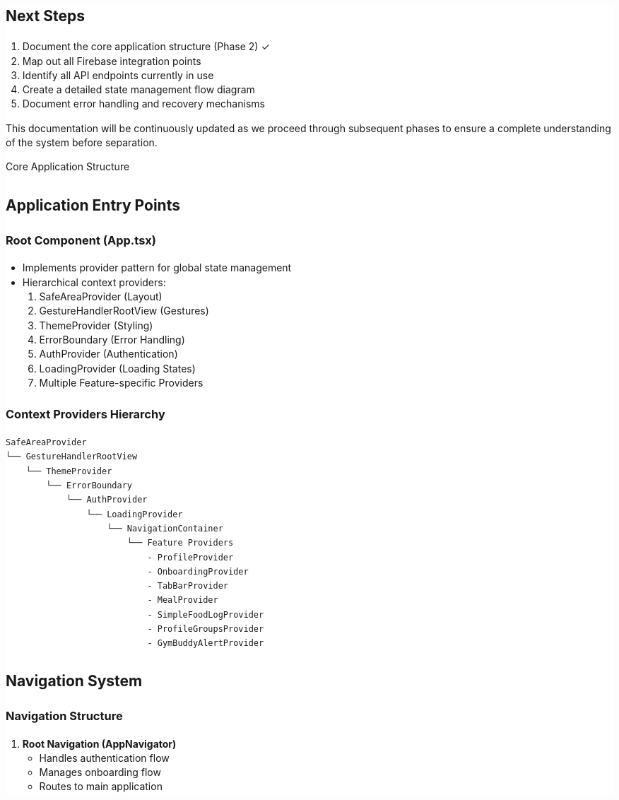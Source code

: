 ## Next Steps
1. Document the core application structure (Phase 2) ✓
2. Map out all Firebase integration points
3. Identify all API endpoints currently in use
4. Create a detailed state management flow diagram
5. Document error handling and recovery mechanisms

This documentation will be continuously updated as we proceed through subsequent phases to ensure a complete understanding of the system before separation. 

Core Application Structure

## Application Entry Points

### Root Component (App.tsx)
- Implements provider pattern for global state management
- Hierarchical context providers:
  1. SafeAreaProvider (Layout)
  2. GestureHandlerRootView (Gestures)
  3. ThemeProvider (Styling)
  4. ErrorBoundary (Error Handling)
  5. AuthProvider (Authentication)
  6. LoadingProvider (Loading States)
  7. Multiple Feature-specific Providers

### Context Providers Hierarchy
```
SafeAreaProvider
└── GestureHandlerRootView
    └── ThemeProvider
        └── ErrorBoundary
            └── AuthProvider
                └── LoadingProvider
                    └── NavigationContainer
                        └── Feature Providers
                            - ProfileProvider
                            - OnboardingProvider
                            - TabBarProvider
                            - MealProvider
                            - SimpleFoodLogProvider
                            - ProfileGroupsProvider
                            - GymBuddyAlertProvider
```

## Navigation System

### Navigation Structure
1. **Root Navigation (AppNavigator)**
   - Handles authentication flow
   - Manages onboarding flow
   - Routes to main application
